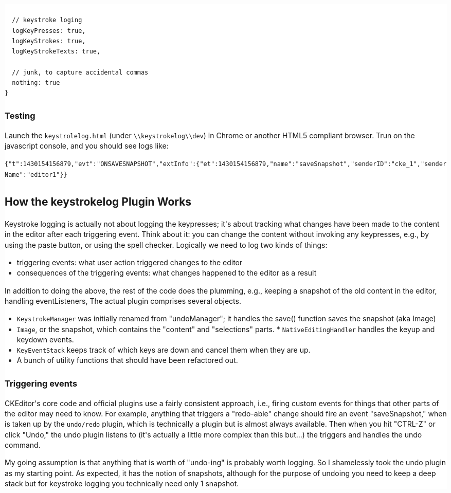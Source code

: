 ```

  // keystroke loging
  logKeyPresses: true,
  logKeyStrokes: true,
  logKeyStrokeTexts: true,

  // junk, to capture accidental commas
  nothing: true
}
```

### Testing

Launch the ```keystrolelog.html``` (under ```\\keystrokelog\\dev```) in Chrome or another HTML5 compliant browser. Trun on the javascript console, and you should see logs like:

```
{"t":1430154156879,"evt":"ONSAVESNAPSHOT","extInfo":{"et":1430154156879,"name":"saveSnapshot","senderID":"cke_1","senderName":"editor1"}}
```

## How the keystrokelog Plugin Works

Keystroke logging is actually not about logging the keypresses; it's about tracking what changes have been made to the content in the editor after each triggering event. Think about it: you can change the content without invoking any keypresses, e.g., by using the paste button, or using the spell checker. Logically we need to log two kinds of things:

 * triggering events: what user action triggered changes to the editor
 * consequences of the triggering events: what changes happened to the editor as a result

 In addition to doing the above, the rest of the code does the plumming, e.g., keeping a snapshot of the old content in the editor, handling eventListeners,
 The actual plugin comprises several objects.

  * ```KeystrokeManager``` was initially renamed from "undoManager"; it handles the save() function saves the snapshot (aka Image)
  * ```Image```, or the snapshot, which contains the "content" and "selections" parts.  * ```NativeEditingHandler``` handles the keyup and keydown events.
  * ```KeyEventStack``` keeps track of which keys are down and cancel them when they are up.
  * A bunch of utility functions that should have been refactored out.


### Triggering events

CKEditor's core code and official plugins use a fairly consistent approach, i.e., firing custom events for things that other parts of the editor may need to know. For example, anything that triggers a "redo-able" change should fire an event "saveSnapshot," when is taken up by the ```undo/redo``` plugin, which is technically a plugin but is almost always available. Then when you hit "CTRL-Z" or click "Undo," the undo plugin listens to (it's actually a little more complex than this but...) the triggers and handles the undo command.

My going assumption is that anything that is worth of "undo-ing" is probably worth logging. So I shamelessly took the undo plugin as my starting point. As expected, it has the notion of snapshots, although for the purpose of undoing you need to keep a deep stack but for keystroke logging you technically need only 1 snapshot.
